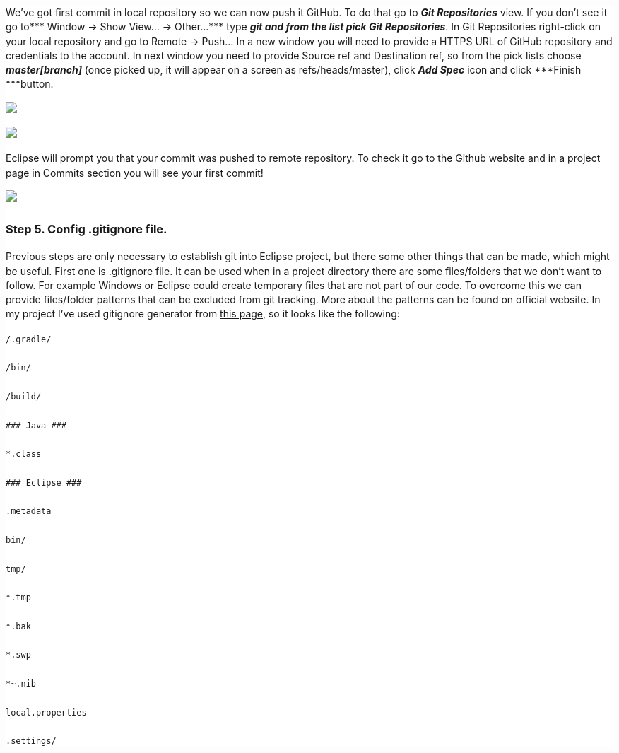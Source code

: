 We’ve got first commit in local repository so we can now push it GitHub. To do that go to ***Git Repositories*** view. If you don’t see it go to*** Window → Show View… → Other…*** type ***git ***and from the list pick*** Git Repositories***. In Git Repositories right-click on your local repository and go to Remote → Push… In a new window you will need to provide a HTTPS URL of GitHub repository and credentials to the account. In next window you need to provide Source ref and Destination ref, so from the pick lists choose ***master[branch]*** (once picked up, it will appear on a screen as refs/heads/master), click ***Add Spec*** icon and click ***Finish ***button.

![](https://cdn-images-1.medium.com/max/2000/1*O220y3_z0XhEhu91vp4m-A.png)

![](https://cdn-images-1.medium.com/max/2000/1*Z9xSA9WIqKQSib2uzmiT8A.png)

Eclipse will prompt you that your commit was pushed to remote repository. To check it go to the Github website and in a project page in Commits section you will see your first commit!

![](https://cdn-images-1.medium.com/max/2072/1*ohXem5CZmmnlvwNw9YupwQ.png)

### Step 5. Config .gitignore file.

Previous steps are only necessary to establish git into Eclipse project, but there some other things that can be made, which might be useful. First one is .gitignore file. It can be used when in a project directory there are some files/folders that we don’t want to follow. For example Windows or Eclipse could create temporary files that are not part of our code. To overcome this we can provide files/folder patterns that can be excluded from git tracking. More about the patterns can be found on official website. In my project I’ve used gitignore generator from [this page](https://www.gitignore.io/), so it looks like the following:

    /.gradle/

    /bin/

    /build/

    ### Java ###

    *.class

    ### Eclipse ###

    .metadata

    bin/

    tmp/

    *.tmp

    *.bak

    *.swp

    *~.nib

    local.properties

    .settings/
